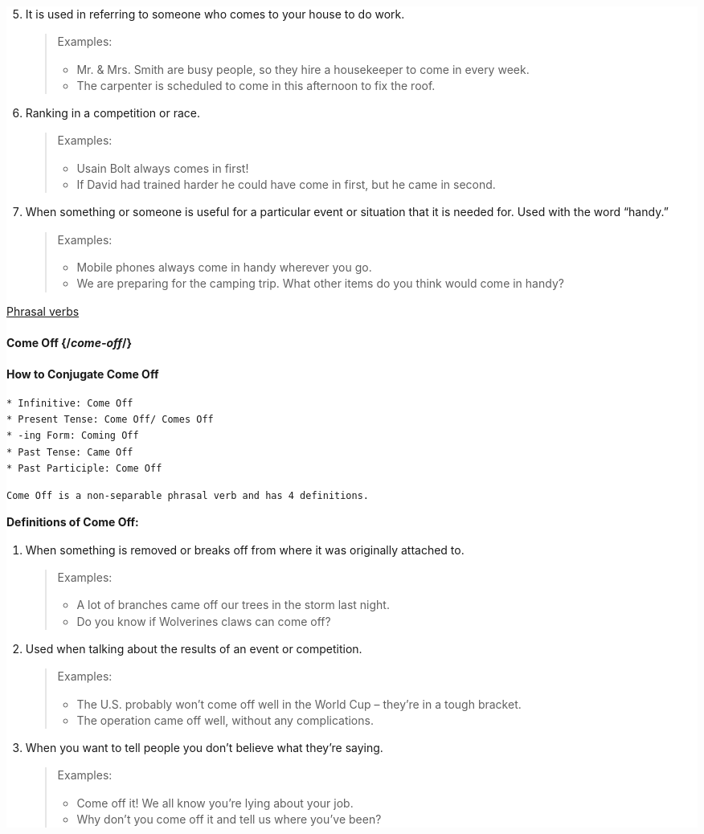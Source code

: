 5. It is used in referring to someone who comes to your house to do work.

    > Examples:
    > * Mr. & Mrs. Smith are busy people, so they hire a housekeeper to come in every week.
    > * The carpenter is scheduled to come in this afternoon to fix the roof.

6. Ranking in a competition or race.

    > Examples:
    > * Usain Bolt always comes in first!
    > * If David had trained harder he could have come in first, but he came in second.

7. When something or someone is useful for a particular event or situation that it is needed for. Used with the word “handy.”

    > Examples:
    > * Mobile phones always come in handy wherever you go.
    > * We are preparing for the camping trip. What other items do you think would come in handy?


[Phrasal verbs](/learn/super-duper-phrasal-verbs#phrasal-verbs)

</PhrasalVerb>


<PhrasalVerb desc="when something is removed or breaks off from where it was originally attached to." num={4}>


#### Come Off {/*come-off*/}

**How to Conjugate Come Off**

    * Infinitive: Come Off
    * Present Tense: Come Off/ Comes Off
    * -ing Form: Coming Off
    * Past Tense: Came Off
    * Past Participle: Come Off

`Come Off is a non-separable phrasal verb and has 4 definitions.`

**Definitions of Come Off:**

1. When something is removed or breaks off from where it was originally attached to.

    > Examples:
    > * A lot of branches came off our trees in the storm last night.
    > * Do you know if Wolverines claws can come off?

2. Used when talking about the results of an event or competition.

    > Examples:
    > * The U.S. probably won’t come off well in the World Cup – they’re in a tough bracket.
    > * The operation came off well, without any complications.

3. When you want to tell people you don’t believe what they’re saying.

    > Examples:
    > * Come off it! We all know you’re lying about your job.
    > * Why don’t you come off it and tell us where you’ve been?
